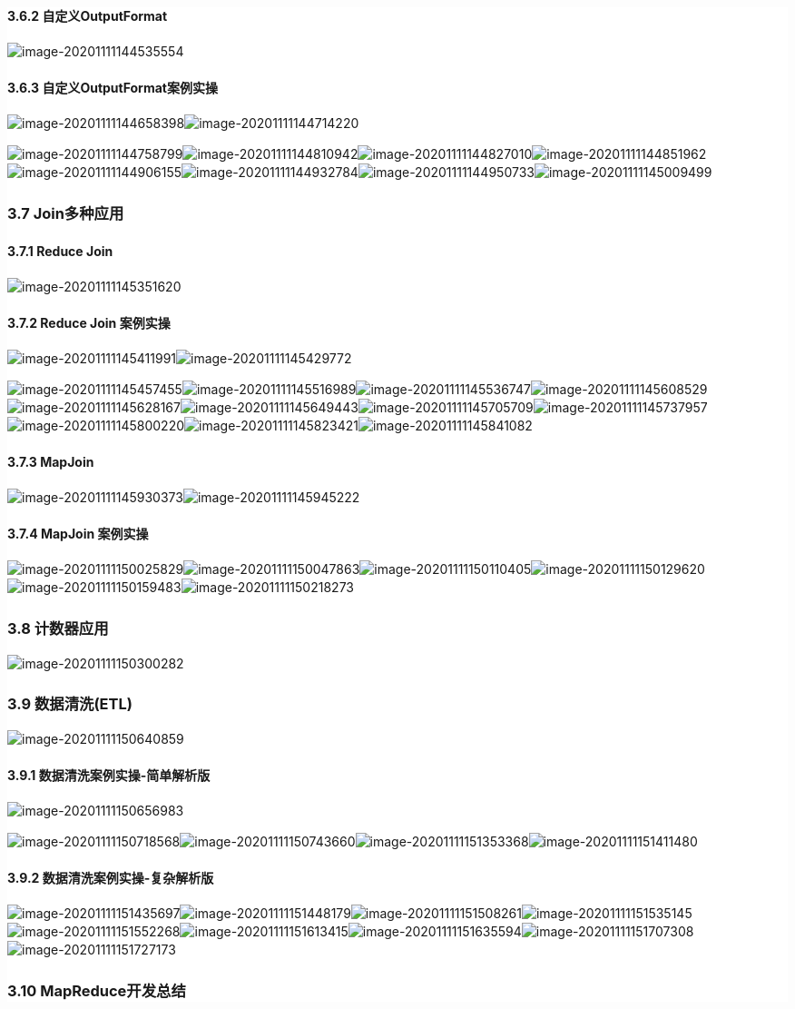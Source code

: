 #### 3.6.2 自定义OutputFormat

![image-20201111144535554](images/image-20201111144535554.png)

#### 3.6.3 自定义OutputFormat案例实操

![image-20201111144658398](images/image-20201111144658398.png)![image-20201111144714220](images/image-20201111144714220.png)

![image-20201111144758799](images/image-20201111144758799.png)![image-20201111144810942](images/image-20201111144810942.png)![image-20201111144827010](images/image-20201111144827010.png)![image-20201111144851962](images/image-20201111144851962.png)![image-20201111144906155](images/image-20201111144906155.png)![image-20201111144932784](images/image-20201111144932784.png)![image-20201111144950733](images/image-20201111144950733.png)![image-20201111145009499](images/image-20201111145009499.png)

### 3.7 Join多种应用

#### 3.7.1 Reduce Join

![image-20201111145351620](images/image-20201111145351620.png)

#### 3.7.2 Reduce Join 案例实操

![image-20201111145411991](images/image-20201111145411991.png)![image-20201111145429772](images/image-20201111145429772.png)

![image-20201111145457455](images/image-20201111145457455.png)![image-20201111145516989](images/image-20201111145516989.png)![image-20201111145536747](images/image-20201111145536747.png)![image-20201111145608529](images/image-20201111145608529.png)![image-20201111145628167](images/image-20201111145628167.png)![image-20201111145649443](images/image-20201111145649443.png)![image-20201111145705709](images/image-20201111145705709.png)![image-20201111145737957](images/image-20201111145737957.png)![image-20201111145800220](images/image-20201111145800220.png)![image-20201111145823421](images/image-20201111145823421.png)![image-20201111145841082](images/image-20201111145841082.png)

#### 3.7.3 MapJoin

![image-20201111145930373](images/image-20201111145930373.png)![image-20201111145945222](images/image-20201111145945222.png)

#### 3.7.4 MapJoin 案例实操

![image-20201111150025829](images/image-20201111150025829.png)![image-20201111150047863](images/image-20201111150047863.png)![image-20201111150110405](images/image-20201111150110405.png)![image-20201111150129620](images/image-20201111150129620.png)![image-20201111150159483](images/image-20201111150159483.png)![image-20201111150218273](images/image-20201111150218273.png)

### 3.8 计数器应用

![image-20201111150300282](images/image-20201111150300282.png)

### 3.9 数据清洗(ETL)

![image-20201111150640859](images/image-20201111150640859.png)

#### 3.9.1 数据清洗案例实操-简单解析版

![image-20201111150656983](images/image-20201111150656983.png)

![image-20201111150718568](images/image-20201111150718568.png)![image-20201111150743660](images/image-20201111150743660.png)![image-20201111151353368](images/image-20201111151353368.png)![image-20201111151411480](images/image-20201111151411480.png)

#### 3.9.2 数据清洗案例实操-复杂解析版

![image-20201111151435697](images/image-20201111151435697.png)![image-20201111151448179](images/image-20201111151448179.png)![image-20201111151508261](images/image-20201111151508261.png)![image-20201111151535145](images/image-20201111151535145.png)![image-20201111151552268](images/image-20201111151552268.png)![image-20201111151613415](images/image-20201111151613415.png)![image-20201111151635594](images/image-20201111151635594.png)![image-20201111151707308](images/image-20201111151707308.png)![image-20201111151727173](images/image-20201111151727173.png)

### 3.10 MapReduce开发总结

